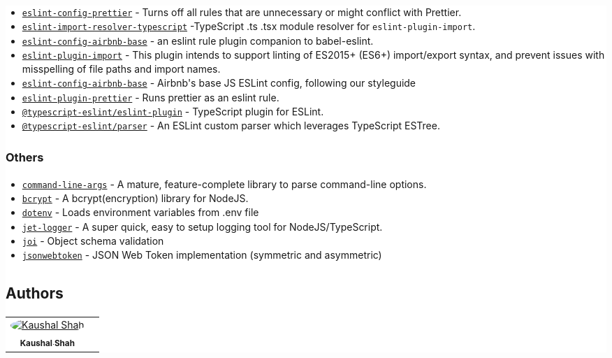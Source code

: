 - [`eslint-config-prettier`](https://www.npmjs.com/package/eslint-config-prettier) - Turns off all rules that are unnecessary or might conflict with Prettier.
- [`eslint-import-resolver-typescript`](https://www.npmjs.com/package/eslint-import-resolver-typescript) -TypeScript .ts .tsx module resolver for `eslint-plugin-import`.
- [`eslint-config-airbnb-base`](https://www.npmjs.com/package/eslint-plugin-babel) - an eslint rule plugin companion to babel-eslint.
- [`eslint-plugin-import`](https://www.npmjs.com/package/eslint-plugin-import) - This plugin intends to support linting of ES2015+ (ES6+) import/export syntax, and prevent issues with misspelling of file paths and import names.
- [`eslint-config-airbnb-base`](https://www.npmjs.com/package/eslint-config-airbnb-base) - Airbnb's base JS ESLint config, following our styleguide
- [`eslint-plugin-prettier`](https://www.npmjs.com/package/eslint-plugin-prettier) - Runs prettier as an eslint rule.
- [`@typescript-eslint/eslint-plugin`](https://www.npmjs.com/package/@typescript-eslint/eslint-plugin) - TypeScript plugin for ESLint.
- [`@typescript-eslint/parser`](https://www.npmjs.com/package/@typescript-eslint/parser) - An ESLint custom parser which leverages TypeScript ESTree.

### Others

- [`command-line-args`](https://www.npmjs.com/package/command-line-args) - A mature, feature-complete library to parse command-line options.
- [`bcrypt`](https://www.npmjs.com/package/bcrypt) - A bcrypt(encryption) library for NodeJS.
- [`dotenv`](https://www.npmjs.com/package/dotenv) - Loads environment variables from .env file
- [`jet-logger`](https://www.npmjs.com/package/jet-logger) - A super quick, easy to setup logging tool for NodeJS/TypeScript.
- [`joi`](https://www.npmjs.com/package/joi) - Object schema validation
- [`jsonwebtoken`](https://www.npmjs.com/package/jsonwebtoken) - JSON Web Token implementation (symmetric and asymmetric)

## Authors



<table>
  <tr>
    <td align="center">
      <a href="https://github.com/kaushalshah98">
      <img src="https://avatars.githubusercontent.com/u/78411438?v=4" style="border-radius: 50%" width="80px;" alt="Kaushal Shah"/>
      <br />
      <sub><b>Kaushal Shah</b></td><td align="center">
  </tr>
  </table>
